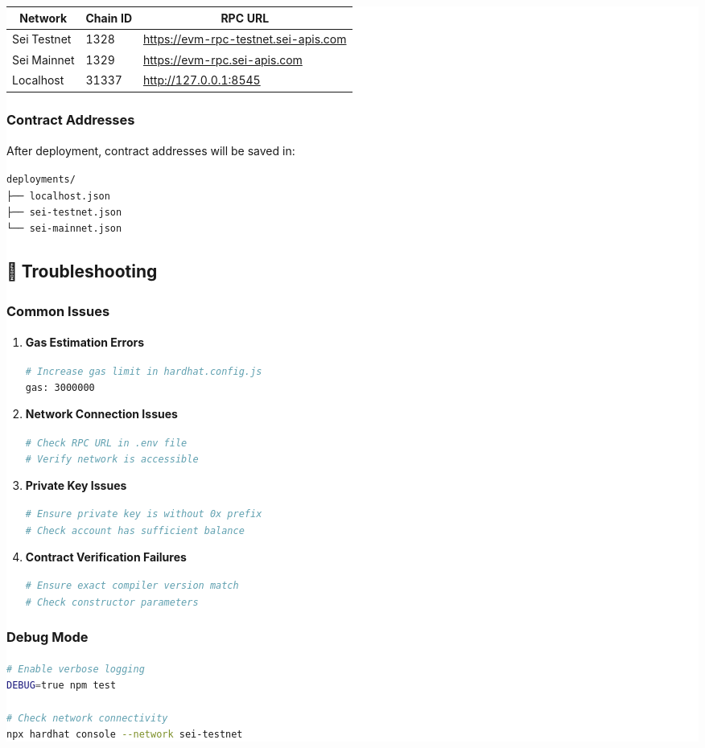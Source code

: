 | Network | Chain ID | RPC URL |
|---------|----------|---------|
| Sei Testnet | 1328 | https://evm-rpc-testnet.sei-apis.com |
| Sei Mainnet | 1329 | https://evm-rpc.sei-apis.com |
| Localhost | 31337 | http://127.0.0.1:8545 |

### Contract Addresses

After deployment, contract addresses will be saved in:
```
deployments/
├── localhost.json
├── sei-testnet.json
└── sei-mainnet.json
```

## 🐛 Troubleshooting

### Common Issues

1. **Gas Estimation Errors**
   ```bash
   # Increase gas limit in hardhat.config.js
   gas: 3000000
   ```

2. **Network Connection Issues**
   ```bash
   # Check RPC URL in .env file
   # Verify network is accessible
   ```

3. **Private Key Issues**
   ```bash
   # Ensure private key is without 0x prefix
   # Check account has sufficient balance
   ```

4. **Contract Verification Failures**
   ```bash
   # Ensure exact compiler version match
   # Check constructor parameters
   ```

### Debug Mode

```bash
# Enable verbose logging
DEBUG=true npm test

# Check network connectivity
npx hardhat console --network sei-testnet
```
